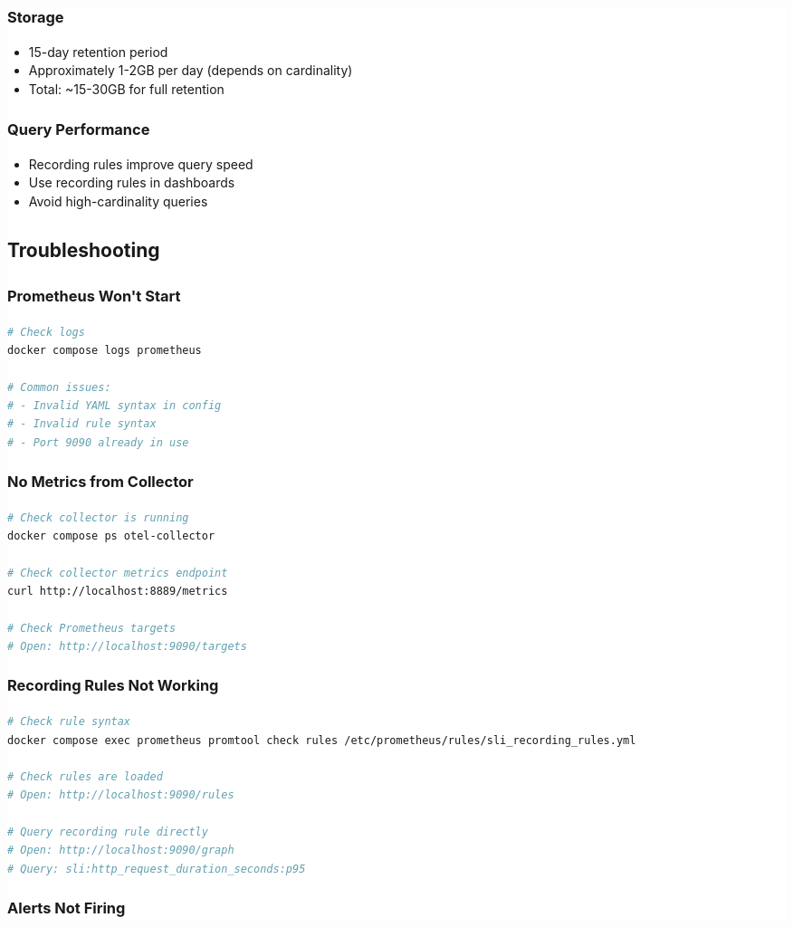 ### Storage
- 15-day retention period
- Approximately 1-2GB per day (depends on cardinality)
- Total: ~15-30GB for full retention

### Query Performance
- Recording rules improve query speed
- Use recording rules in dashboards
- Avoid high-cardinality queries

## Troubleshooting

### Prometheus Won't Start

```bash
# Check logs
docker compose logs prometheus

# Common issues:
# - Invalid YAML syntax in config
# - Invalid rule syntax
# - Port 9090 already in use
```

### No Metrics from Collector

```bash
# Check collector is running
docker compose ps otel-collector

# Check collector metrics endpoint
curl http://localhost:8889/metrics

# Check Prometheus targets
# Open: http://localhost:9090/targets
```

### Recording Rules Not Working

```bash
# Check rule syntax
docker compose exec prometheus promtool check rules /etc/prometheus/rules/sli_recording_rules.yml

# Check rules are loaded
# Open: http://localhost:9090/rules

# Query recording rule directly
# Open: http://localhost:9090/graph
# Query: sli:http_request_duration_seconds:p95
```

### Alerts Not Firing
